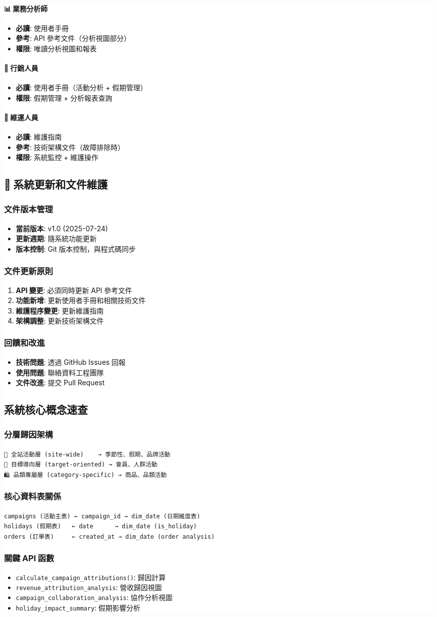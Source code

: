 #### **📊 業務分析師**
- **必讀**: 使用者手冊
- **參考**: API 參考文件（分析視圖部分）
- **權限**: 唯讀分析視圖和報表

#### **🎯 行銷人員**
- **必讀**: 使用者手冊（活動分析 + 假期管理）
- **權限**: 假期管理 + 分析報表查詢

#### **🔧 維運人員**
- **必讀**: 維護指南
- **參考**: 技術架構文件（故障排除時）
- **權限**: 系統監控 + 維護操作

## 🔄 系統更新和文件維護

### **文件版本管理**
- **當前版本**: v1.0 (2025-07-24)
- **更新週期**: 隨系統功能更新
- **版本控制**: Git 版本控制，與程式碼同步

### **文件更新原則**
1. **API 變更**: 必須同時更新 API 參考文件
2. **功能新增**: 更新使用者手冊和相關技術文件
3. **維護程序變更**: 更新維護指南
4. **架構調整**: 更新技術架構文件

### **回饋和改進**
- **技術問題**: 透過 GitHub Issues 回報
- **使用問題**: 聯絡資料工程團隊
- **文件改進**: 提交 Pull Request

## 系統核心概念速查

### **分層歸因架構**
```
📱 全站活動層 (site-wide)    → 季節性、假期、品牌活動
🎯 目標導向層 (target-oriented) → 會員、人群活動  
🛍️ 品類專屬層 (category-specific) → 商品、品類活動
```

### **核心資料表關係**
```
campaigns (活動主表) ← campaign_id → dim_date (日期維度表)
holidays (假期表)   ← date      → dim_date (is_holiday)
orders (訂單表)     ← created_at → dim_date (order analysis)
```

### **關鍵 API 函數**
- `calculate_campaign_attributions()`: 歸因計算
- `revenue_attribution_analysis`: 營收歸因視圖
- `campaign_collaboration_analysis`: 協作分析視圖
- `holiday_impact_summary`: 假期影響分析
